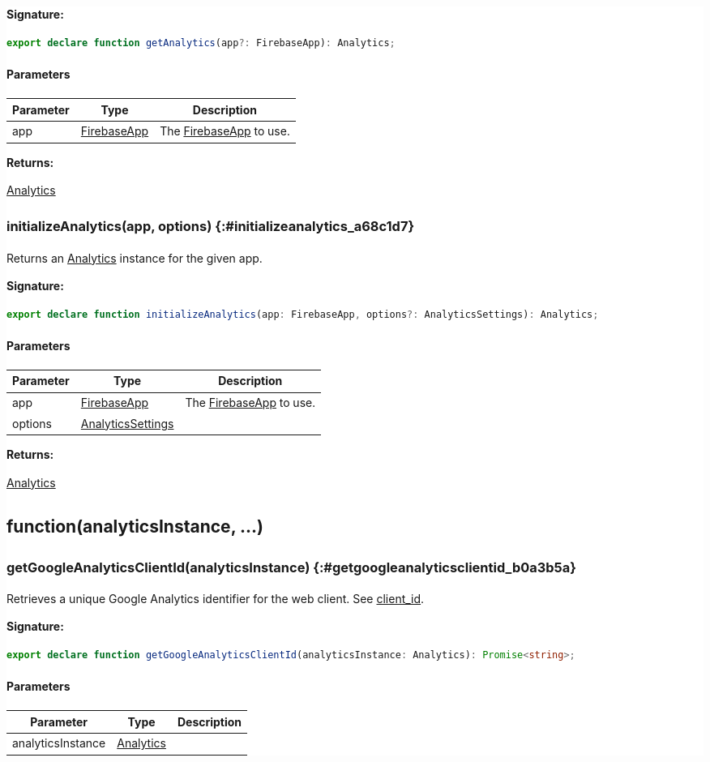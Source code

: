 <b>Signature:</b>

```typescript
export declare function getAnalytics(app?: FirebaseApp): Analytics;
```

#### Parameters

|  Parameter | Type | Description |
|  --- | --- | --- |
|  app | [FirebaseApp](./app.firebaseapp.md#firebaseapp_interface) | The [FirebaseApp](./app.firebaseapp.md#firebaseapp_interface) to use. |

<b>Returns:</b>

[Analytics](./analytics.analytics.md#analytics_interface)

### initializeAnalytics(app, options) {:#initializeanalytics_a68c1d7}

Returns an [Analytics](./analytics.analytics.md#analytics_interface) instance for the given app.

<b>Signature:</b>

```typescript
export declare function initializeAnalytics(app: FirebaseApp, options?: AnalyticsSettings): Analytics;
```

#### Parameters

|  Parameter | Type | Description |
|  --- | --- | --- |
|  app | [FirebaseApp](./app.firebaseapp.md#firebaseapp_interface) | The [FirebaseApp](./app.firebaseapp.md#firebaseapp_interface) to use. |
|  options | [AnalyticsSettings](./analytics.analyticssettings.md#analyticssettings_interface) |  |

<b>Returns:</b>

[Analytics](./analytics.analytics.md#analytics_interface)

## function(analyticsInstance, ...)

### getGoogleAnalyticsClientId(analyticsInstance) {:#getgoogleanalyticsclientid_b0a3b5a}

Retrieves a unique Google Analytics identifier for the web client. See [client\_id](https://developers.google.com/analytics/devguides/collection/ga4/reference/config#client_id).

<b>Signature:</b>

```typescript
export declare function getGoogleAnalyticsClientId(analyticsInstance: Analytics): Promise<string>;
```

#### Parameters

|  Parameter | Type | Description |
|  --- | --- | --- |
|  analyticsInstance | [Analytics](./analytics.analytics.md#analytics_interface) |  |
